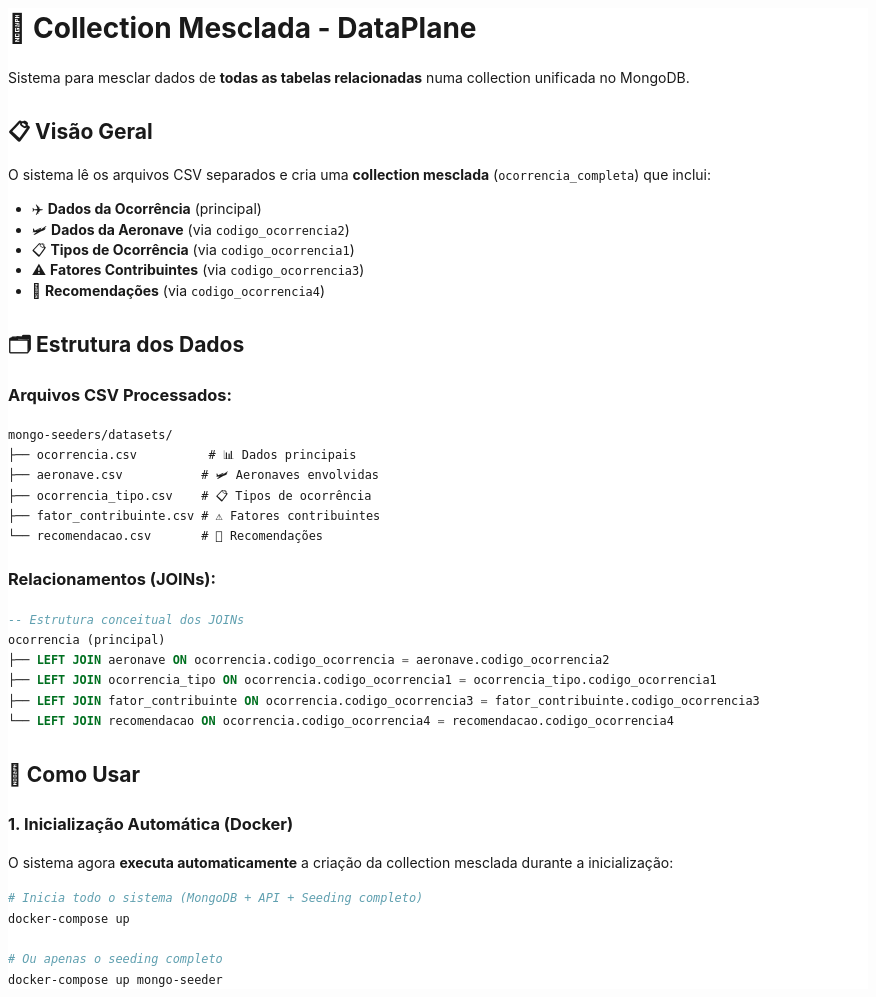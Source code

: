 # 🔄 Collection Mesclada - DataPlane

Sistema para mesclar dados de **todas as tabelas relacionadas** numa collection unificada no MongoDB.

## 📋 Visão Geral

O sistema lê os arquivos CSV separados e cria uma **collection mesclada** (`ocorrencia_completa`) que inclui:

- ✈️ **Dados da Ocorrência** (principal)
- 🛩️ **Dados da Aeronave** (via `codigo_ocorrencia2`)
- 📋 **Tipos de Ocorrência** (via `codigo_ocorrencia1`)
- ⚠️ **Fatores Contribuintes** (via `codigo_ocorrencia3`)
- 📝 **Recomendações** (via `codigo_ocorrencia4`)

## 🗂️ Estrutura dos Dados

### Arquivos CSV Processados:
```
mongo-seeders/datasets/
├── ocorrencia.csv          # 📊 Dados principais
├── aeronave.csv           # 🛩️ Aeronaves envolvidas
├── ocorrencia_tipo.csv    # 📋 Tipos de ocorrência
├── fator_contribuinte.csv # ⚠️ Fatores contribuintes
└── recomendacao.csv       # 📝 Recomendações
```

### Relacionamentos (JOINs):
```sql
-- Estrutura conceitual dos JOINs
ocorrencia (principal)
├── LEFT JOIN aeronave ON ocorrencia.codigo_ocorrencia = aeronave.codigo_ocorrencia2
├── LEFT JOIN ocorrencia_tipo ON ocorrencia.codigo_ocorrencia1 = ocorrencia_tipo.codigo_ocorrencia1
├── LEFT JOIN fator_contribuinte ON ocorrencia.codigo_ocorrencia3 = fator_contribuinte.codigo_ocorrencia3
└── LEFT JOIN recomendacao ON ocorrencia.codigo_ocorrencia4 = recomendacao.codigo_ocorrencia4
```

## 🚀 Como Usar

### 1. Inicialização Automática (Docker)

O sistema agora **executa automaticamente** a criação da collection mesclada durante a inicialização:

```bash
# Inicia todo o sistema (MongoDB + API + Seeding completo)
docker-compose up

# Ou apenas o seeding completo
docker-compose up mongo-seeder
```
